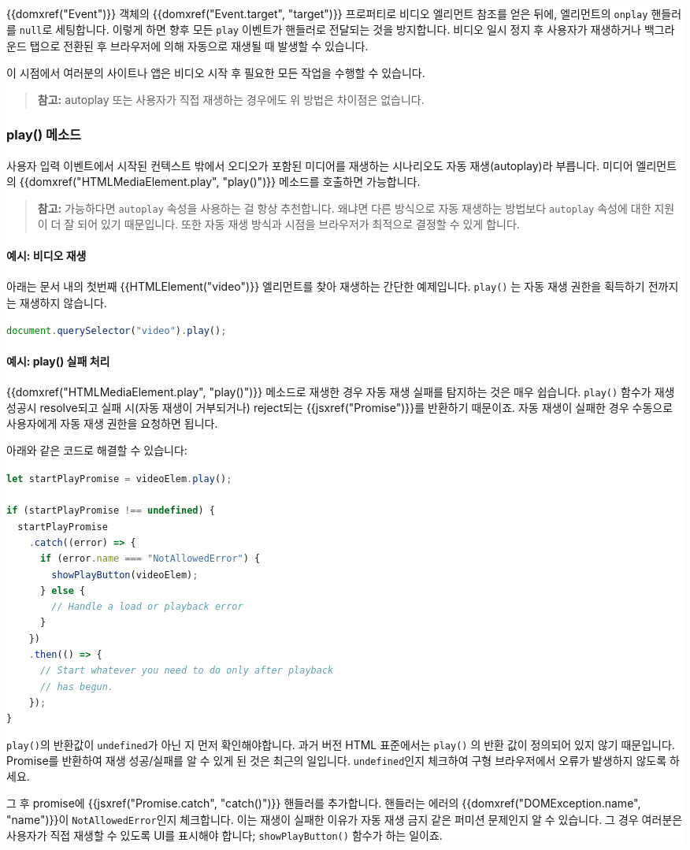 {{domxref("Event")}} 객체의 {{domxref("Event.target", "target")}} 프로퍼티로 비디오 엘리먼트 참조를 얻은 뒤에, 엘리먼트의 `onplay` 핸들러를 `null`로 세팅합니다. 이렇게 하면 향후 모든 `play` 이벤트가 핸들러로 전달되는 것을 방지합니다. 비디오 일시 정지 후 사용자가 재생하거나 백그라운드 탭으로 전환된 후 브라우저에 의해 자동으로 재생될 때 발생할 수 있습니다.

이 시점에서 여러분의 사이트나 앱은 비디오 시작 후 필요한 모든 작업을 수행할 수 있습니다.

> **참고:** autoplay 또는 사용자가 직접 재생하는 경우에도 위 방법은 차이점은 없습니다.

### play() 메소드

사용자 입력 이벤트에서 시작된 컨텍스트 밖에서 오디오가 포함된 미디어를 재생하는 시나리오도 자동 재생(autoplay)라 부릅니다. 미디어 엘리먼트의 {{domxref("HTMLMediaElement.play", "play()")}} 메소드를 호출하면 가능합니다.

> **참고:** 가능하다면 `autoplay` 속성을 사용하는 걸 항상 추천합니다. 왜냐면 다른 방식으로 자동 재생하는 방법보다 `autoplay` 속성에 대한 지원이 더 잘 되어 있기 때문입니다. 또한 자동 재생 방식과 시점을 브라우저가 최적으로 결정할 수 있게 합니다.

#### 예시: 비디오 재생

아래는 문서 내의 첫번째 {{HTMLElement("video")}} 엘리먼트를 찾아 재생하는 간단한 예제입니다. `play()` 는 자동 재생 권한을 획득하기 전까지는 재생하지 않습니다.

```js
document.querySelector("video").play();
```

#### 예시: play() 실패 처리

{{domxref("HTMLMediaElement.play", "play()")}} 메소드로 재생한 경우 자동 재생 실패를 탐지하는 것은 매우 쉽습니다. `play()` 함수가 재생 성공시 resolve되고 실패 시(자동 재생이 거부되거나) reject되는 {{jsxref("Promise")}}를 반환하기 때문이죠. 자동 재생이 실패한 경우 수동으로 사용자에게 자동 재생 권한을 요청하면 됩니다.

아래와 같은 코드로 해결할 수 있습니다:

```js
let startPlayPromise = videoElem.play();

if (startPlayPromise !== undefined) {
  startPlayPromise
    .catch((error) => {
      if (error.name === "NotAllowedError") {
        showPlayButton(videoElem);
      } else {
        // Handle a load or playback error
      }
    })
    .then(() => {
      // Start whatever you need to do only after playback
      // has begun.
    });
}
```

`play()`의 반환값이 `undefined`가 아닌 지 먼저 확인해야합니다. 과거 버전 HTML 표준에서는 `play()` 의 반환 값이 정의되어 있지 않기 때문입니다. Promise를 반환하여 재생 성공/실패를 알 수 있게 된 것은 최근의 일입니다. `undefined`인지 체크하여 구형 브라우저에서 오류가 발생하지 않도록 하세요.

그 후 promise에 {{jsxref("Promise.catch", "catch()")}} 핸들러를 추가합니다. 핸들러는 에러의 {{domxref("DOMException.name", "name")}}이 `NotAllowedError`인지 체크합니다. 이는 재생이 실패한 이유가 자동 재생 금지 같은 퍼미션 문제인지 알 수 있습니다. 그 경우 여러분은 사용자가 직접 재생할 수 있도록 UI를 표시해야 합니다; `showPlayButton()` 함수가 하는 일이죠.
